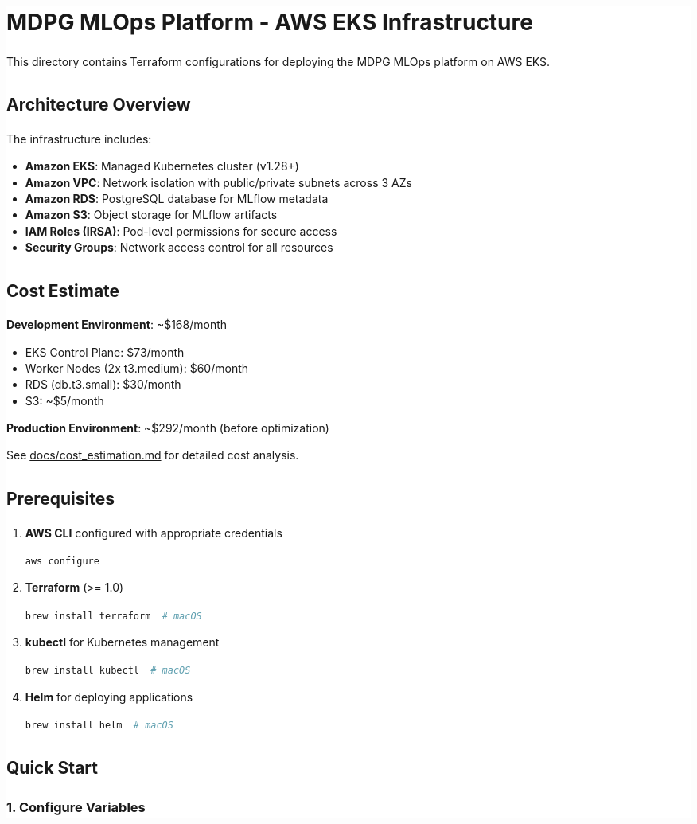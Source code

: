 # MDPG MLOps Platform - AWS EKS Infrastructure

This directory contains Terraform configurations for deploying the MDPG MLOps platform on AWS EKS.

## Architecture Overview

The infrastructure includes:

- **Amazon EKS**: Managed Kubernetes cluster (v1.28+)
- **Amazon VPC**: Network isolation with public/private subnets across 3 AZs
- **Amazon RDS**: PostgreSQL database for MLflow metadata
- **Amazon S3**: Object storage for MLflow artifacts
- **IAM Roles (IRSA)**: Pod-level permissions for secure access
- **Security Groups**: Network access control for all resources

## Cost Estimate

**Development Environment**: ~$168/month
- EKS Control Plane: $73/month
- Worker Nodes (2x t3.medium): $60/month
- RDS (db.t3.small): $30/month
- S3: ~$5/month

**Production Environment**: ~$292/month (before optimization)

See [docs/cost_estimation.md](../../docs/cost_estimation.md) for detailed cost analysis.

## Prerequisites

1. **AWS CLI** configured with appropriate credentials
   ```bash
   aws configure
   ```

2. **Terraform** (>= 1.0)
   ```bash
   brew install terraform  # macOS
   ```

3. **kubectl** for Kubernetes management
   ```bash
   brew install kubectl  # macOS
   ```

4. **Helm** for deploying applications
   ```bash
   brew install helm  # macOS
   ```

## Quick Start

### 1. Configure Variables
